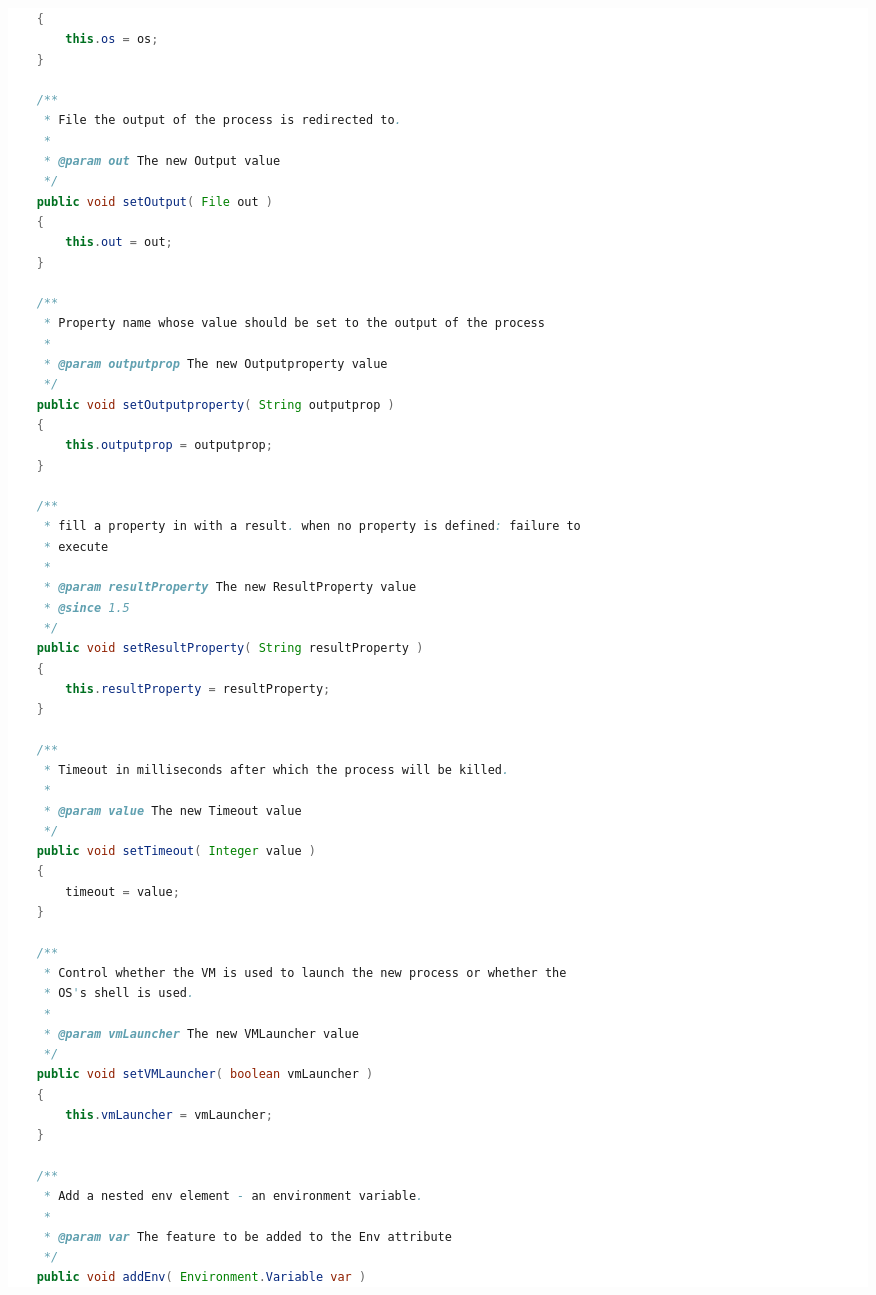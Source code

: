 ```java
    {
        this.os = os;
    }

    /**
     * File the output of the process is redirected to.
     *
     * @param out The new Output value
     */
    public void setOutput( File out )
    {
        this.out = out;
    }

    /**
     * Property name whose value should be set to the output of the process
     *
     * @param outputprop The new Outputproperty value
     */
    public void setOutputproperty( String outputprop )
    {
        this.outputprop = outputprop;
    }

    /**
     * fill a property in with a result. when no property is defined: failure to
     * execute
     *
     * @param resultProperty The new ResultProperty value
     * @since 1.5
     */
    public void setResultProperty( String resultProperty )
    {
        this.resultProperty = resultProperty;
    }

    /**
     * Timeout in milliseconds after which the process will be killed.
     *
     * @param value The new Timeout value
     */
    public void setTimeout( Integer value )
    {
        timeout = value;
    }

    /**
     * Control whether the VM is used to launch the new process or whether the
     * OS's shell is used.
     *
     * @param vmLauncher The new VMLauncher value
     */
    public void setVMLauncher( boolean vmLauncher )
    {
        this.vmLauncher = vmLauncher;
    }

    /**
     * Add a nested env element - an environment variable.
     *
     * @param var The feature to be added to the Env attribute
     */
    public void addEnv( Environment.Variable var )
```